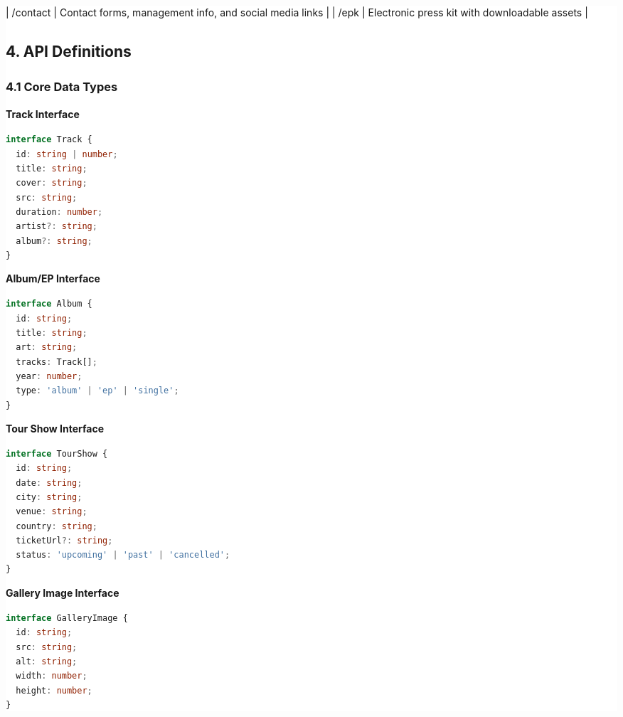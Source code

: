 | /contact   | Contact forms, management info, and social media links       |
| /epk       | Electronic press kit with downloadable assets                |

## 4. API Definitions

### 4.1 Core Data Types

**Track Interface**

```typescript
interface Track {
  id: string | number;
  title: string;
  cover: string;
  src: string;
  duration: number;
  artist?: string;
  album?: string;
}
```

**Album/EP Interface**

```typescript
interface Album {
  id: string;
  title: string;
  art: string;
  tracks: Track[];
  year: number;
  type: 'album' | 'ep' | 'single';
}
```

**Tour Show Interface**

```typescript
interface TourShow {
  id: string;
  date: string;
  city: string;
  venue: string;
  country: string;
  ticketUrl?: string;
  status: 'upcoming' | 'past' | 'cancelled';
}
```

**Gallery Image Interface**

```typescript
interface GalleryImage {
  id: string;
  src: string;
  alt: string;
  width: number;
  height: number;
}
```

